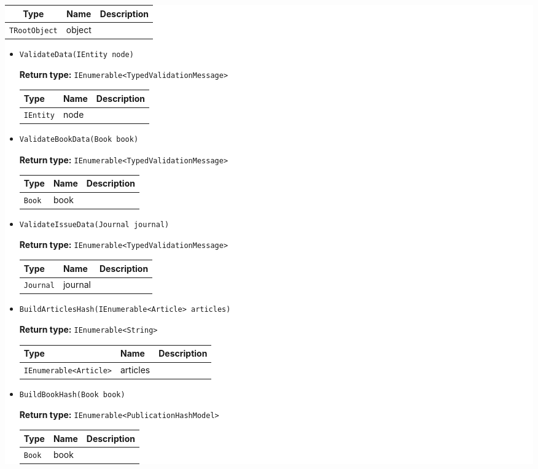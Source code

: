    | Type | Name | Description | 
   | --- | --- | --- | 
   | `TRootObject` | object |  | 



- `ValidateData(IEntity node)`

   **Return type:** `IEnumerable<TypedValidationMessage>`

   | Type | Name | Description | 
   | --- | --- | --- | 
   | `IEntity` | node |  | 



- `ValidateBookData(Book book)`

   **Return type:** `IEnumerable<TypedValidationMessage>`

   | Type | Name | Description | 
   | --- | --- | --- | 
   | `Book` | book |  | 



- `ValidateIssueData(Journal journal)`

   **Return type:** `IEnumerable<TypedValidationMessage>`

   | Type | Name | Description | 
   | --- | --- | --- | 
   | `Journal` | journal |  | 



- `BuildArticlesHash(IEnumerable<Article> articles)`

   **Return type:** `IEnumerable<String>`

   | Type | Name | Description | 
   | --- | --- | --- | 
   | `IEnumerable<Article>` | articles |  | 



- `BuildBookHash(Book book)`

   **Return type:** `IEnumerable<PublicationHashModel>`

   | Type | Name | Description | 
   | --- | --- | --- | 
   | `Book` | book |  | 




